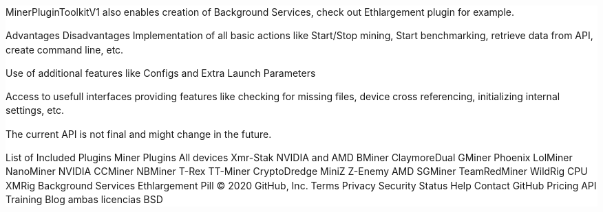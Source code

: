 MinerPluginToolkitV1 also enables creation of Background Services, check out Ethlargement plugin for example.

Advantages	Disadvantages
Implementation of all basic actions like Start/Stop mining, Start benchmarking, retrieve data from API, create command line, etc.

Use of additional features like Configs and Extra Launch Parameters

Access to usefull interfaces providing features like checking for missing files, device cross referencing, initializing internal settings, etc.

The current API is not final and might change in the future.

List of Included Plugins
Miner Plugins
All devices
Xmr-Stak
NVIDIA and AMD
BMiner
ClaymoreDual
GMiner
Phoenix
LolMiner
NanoMiner
NVIDIA
CCMiner
NBMiner
T-Rex
TT-Miner
CryptoDredge
MiniZ
Z-Enemy
AMD
SGMiner
TeamRedMiner
WildRig
CPU
XMRig
Background Services
Ethlargement Pill
© 2020 GitHub, Inc.
Terms
Privacy
Security
Status
Help
Contact GitHub
Pricing
API
Training
Blog
ambas licencias BSD
